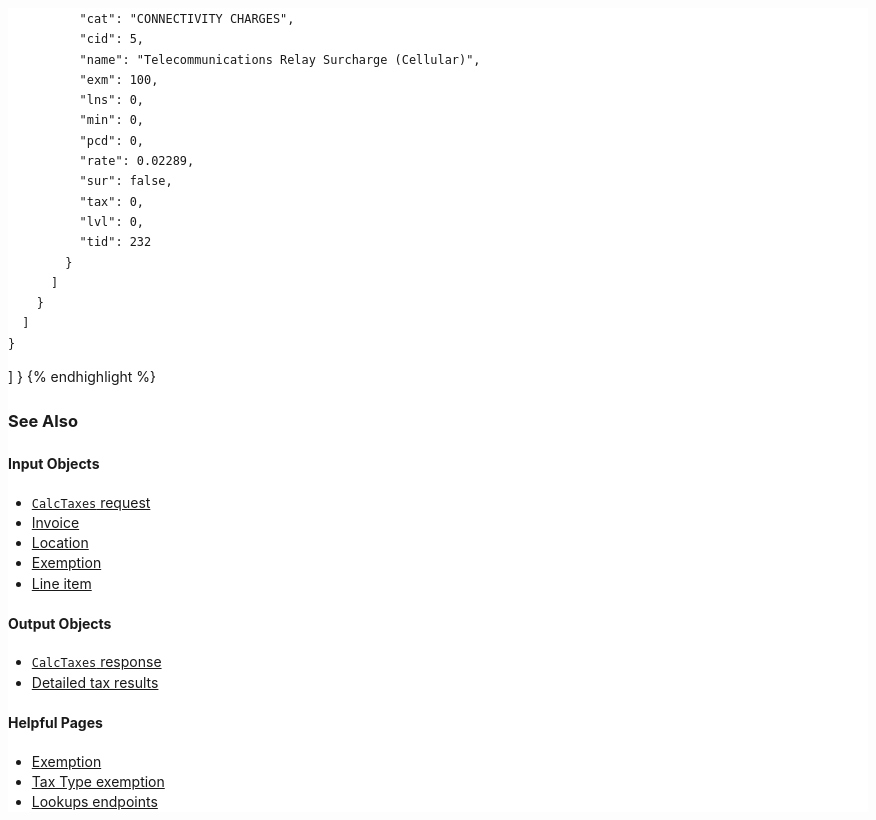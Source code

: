               "cat": "CONNECTIVITY CHARGES",
              "cid": 5,
              "name": "Telecommunications Relay Surcharge (Cellular)",
              "exm": 100,
              "lns": 0,
              "min": 0,
              "pcd": 0,
              "rate": 0.02289,
              "sur": false,
              "tax": 0,
              "lvl": 0,
              "tid": 232
            }
          ]
        }
      ]
    }
  ]
}
{% endhighlight %}
    </div>
  </div>
</div>

<h3>See Also</h3>
<h4>Input Objects</h4>
<ul class="dev-guide-list">
  <li><a class="dev-guide-link" href="/communications/dev-guide_rest_v2/reference/calc-taxes-request/"><code>CalcTaxes</code> request</a></li>
  <li><a class="dev-guide-link" href="/communications/dev-guide_rest_v2/reference/invoice/">Invoice</a></li>
  <li><a class="dev-guide-link" href="/communications/dev-guide_rest_v2/reference/location/">Location</a></li>
  <li><a class="dev-guide-link" href="/communications/dev-guide_rest_v2/reference/exemption/">Exemption</a></li>
  <li><a class="dev-guide-link" href="/communications/dev-guide_rest_v2/reference/line-item/">Line item</a></li>
</ul>

<h4>Output Objects</h4>
<ul class="dev-guide-list">
  <li><a class="dev-guide-link" href="/communications/dev-guide_rest_v2/reference/calc-taxes-response/"><code>CalcTaxes</code> response</a></li>
  <li><a class="dev-guide-link" href="/communications/dev-guide_rest_v2/reference/detailed-tax-result/">Detailed tax results</a></li>
</ul>

<h4>Helpful Pages</h4>
<ul class="dev-guide-list">
  <li><a class="dev-guide-link" href="/communications/dev-guide_rest_v2/customizing-transactions/sample-transactions/exemption/">Exemption</a></li>
  <li><a class="dev-guide-link" href="/communications/dev-guide_rest_v2/customizing-transactions/sample-transactions/tax-type-exemption/">Tax Type exemption</a></li>
  <li><a class="dev-guide-link" href="/communications/dev-guide_rest_v2/getting-started/environments-endpoints#lookups">Lookups endpoints</a></li>
</ul>

